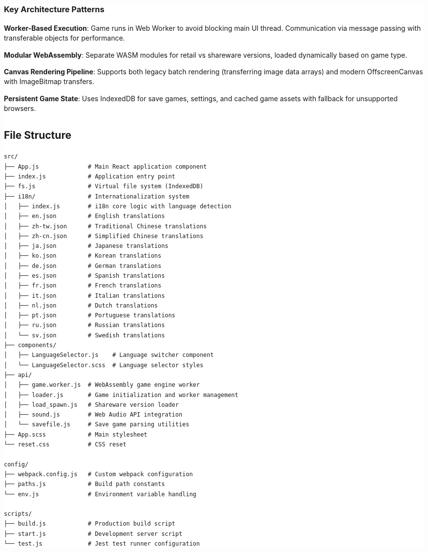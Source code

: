 ### Key Architecture Patterns

**Worker-Based Execution**: Game runs in Web Worker to avoid blocking main UI thread. Communication via message passing with transferable objects for performance.

**Modular WebAssembly**: Separate WASM modules for retail vs shareware versions, loaded dynamically based on game type.

**Canvas Rendering Pipeline**: Supports both legacy batch rendering (transferring image data arrays) and modern OffscreenCanvas with ImageBitmap transfers.

**Persistent Game State**: Uses IndexedDB for save games, settings, and cached game assets with fallback for unsupported browsers.

## File Structure

```
src/
├── App.js              # Main React application component  
├── index.js            # Application entry point
├── fs.js               # Virtual file system (IndexedDB)
├── i18n/               # Internationalization system
│   ├── index.js        # i18n core logic with language detection
│   ├── en.json         # English translations
│   ├── zh-tw.json      # Traditional Chinese translations
│   ├── zh-cn.json      # Simplified Chinese translations
│   ├── ja.json         # Japanese translations
│   ├── ko.json         # Korean translations
│   ├── de.json         # German translations
│   ├── es.json         # Spanish translations
│   ├── fr.json         # French translations
│   ├── it.json         # Italian translations
│   ├── nl.json         # Dutch translations
│   ├── pt.json         # Portuguese translations
│   ├── ru.json         # Russian translations
│   └── sv.json         # Swedish translations
├── components/
│   ├── LanguageSelector.js    # Language switcher component
│   └── LanguageSelector.scss  # Language selector styles
├── api/
│   ├── game.worker.js  # WebAssembly game engine worker
│   ├── loader.js       # Game initialization and worker management
│   ├── load_spawn.js   # Shareware version loader
│   ├── sound.js        # Web Audio API integration
│   └── savefile.js     # Save game parsing utilities
├── App.scss            # Main stylesheet
└── reset.css           # CSS reset

config/
├── webpack.config.js   # Custom webpack configuration
├── paths.js            # Build path constants
└── env.js              # Environment variable handling

scripts/
├── build.js            # Production build script
├── start.js            # Development server script  
└── test.js             # Jest test runner configuration
```

